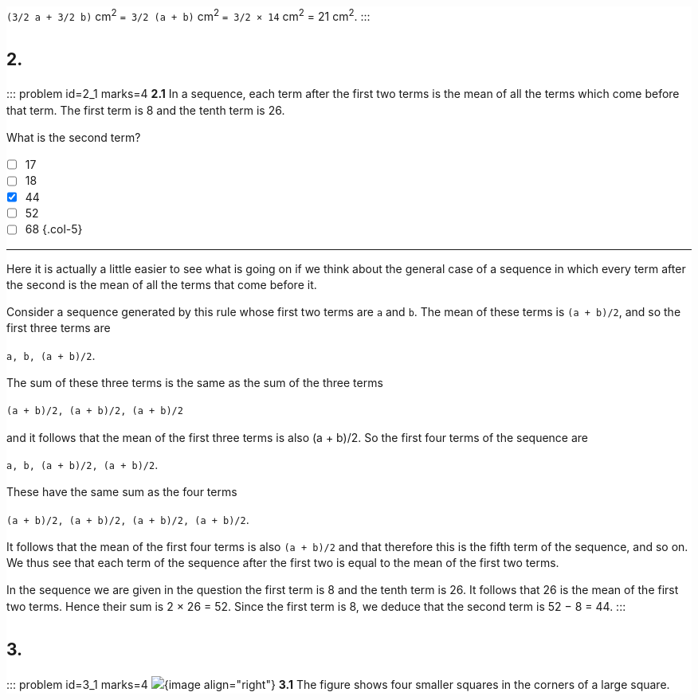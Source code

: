 `(3/2 a + 3/2 b)` cm<sup>2</sup> `= 3/2 (a + b)` cm<sup>2</sup> `= 3/2 × 14` cm<sup>2</sup> = 21 cm<sup>2</sup>.
:::


## 2.

::: problem id=2_1 marks=4
__2.1__ In a sequence, each term after the first two terms is the mean of all the terms which come before that term. The first term is 8 and the tenth term is 26.

What is the second term?

* [ ] 17
* [ ] 18
* [x] 44
* [ ] 52
* [ ] 68
{.col-5}

---

Here it is actually a little easier to see what is going on if we think about the general case of a sequence in which every term after the second is the mean of all the terms that come before it.  

Consider a sequence generated by this rule whose first two terms are `a` and `b`. The mean of these terms is `(a + b)/2`, and so the first three terms are  

`a, b, (a + b)/2`.  

The sum of these three terms is the same as the sum of the three terms  

`(a + b)/2, (a + b)/2, (a + b)/2`  

and it follows that the mean of the first three terms is also (a + b)/2. So the first four terms of the sequence are  

`a, b, (a + b)/2, (a + b)/2`.  

These have the same sum as the four terms  

`(a + b)/2, (a + b)/2, (a + b)/2, (a + b)/2`.

It follows that the mean of the first four terms is also `(a + b)/2` and that therefore this is the fifth term of the sequence, and so on. We thus see that each term of the sequence after the first two is equal to the mean of the first two terms.  

In the sequence we are given in the question the first term is 8 and the tenth term is 26. It follows that 26 is the mean of the first two terms. Hence their sum is 2 × 26 = 52. Since the first term is 8, we deduce that the second term is 52 − 8 = 44.
:::


## 3.

::: problem id=3_1 marks=4
![](/resources/9-43-summer-sums/19-figure.jpg){image align="right"}
__3.1__ The figure shows four smaller squares in the corners of a large square.  
